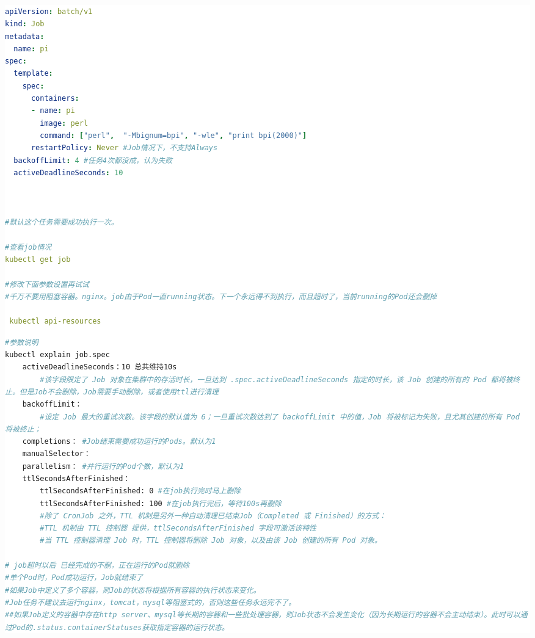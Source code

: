 ```yaml
apiVersion: batch/v1
kind: Job
metadata:
  name: pi
spec:
  template:
    spec:
      containers:
      - name: pi
        image: perl
        command: ["perl",  "-Mbignum=bpi", "-wle", "print bpi(2000)"]
      restartPolicy: Never #Job情况下，不支持Always
  backoffLimit: 4 #任务4次都没成，认为失败
  activeDeadlineSeconds: 10
  
  
 
#默认这个任务需要成功执行一次。

#查看job情况
kubectl get job

#修改下面参数设置再试试
#千万不要用阻塞容器。nginx。job由于Pod一直running状态。下一个永远得不到执行，而且超时了，当前running的Pod还会删掉
 
 kubectl api-resources
```

```sh
#参数说明
kubectl explain job.spec
	activeDeadlineSeconds：10 总共维持10s
		#该字段限定了 Job 对象在集群中的存活时长，一旦达到 .spec.activeDeadlineSeconds 指定的时长，该 Job 创建的所有的 Pod 都将被终止。但是Job不会删除，Job需要手动删除，或者使用ttl进行清理
	backoffLimit：
		#设定 Job 最大的重试次数。该字段的默认值为 6；一旦重试次数达到了 backoffLimit 中的值，Job 将被标记为失败，且尤其创建的所有 Pod 将被终止；
	completions： #Job结束需要成功运行的Pods。默认为1
	manualSelector：
	parallelism： #并行运行的Pod个数，默认为1
	ttlSecondsAfterFinished：
		ttlSecondsAfterFinished: 0 #在job执行完时马上删除
 		ttlSecondsAfterFinished: 100 #在job执行完后，等待100s再删除
 		#除了 CronJob 之外，TTL 机制是另外一种自动清理已结束Job（Completed 或 Finished）的方式：
 		#TTL 机制由 TTL 控制器 提供，ttlSecondsAfterFinished 字段可激活该特性
 		#当 TTL 控制器清理 Job 时，TTL 控制器将删除 Job 对象，以及由该 Job 创建的所有 Pod 对象。
 		
# job超时以后 已经完成的不删，正在运行的Pod就删除
#单个Pod时，Pod成功运行，Job就结束了
#如果Job中定义了多个容器，则Job的状态将根据所有容器的执行状态来变化。
#Job任务不建议去运行nginx，tomcat，mysql等阻塞式的，否则这些任务永远完不了。
##如果Job定义的容器中存在http server、mysql等长期的容器和一些批处理容器，则Job状态不会发生变化（因为长期运行的容器不会主动结束）。此时可以通过Pod的.status.containerStatuses获取指定容器的运行状态。
```
